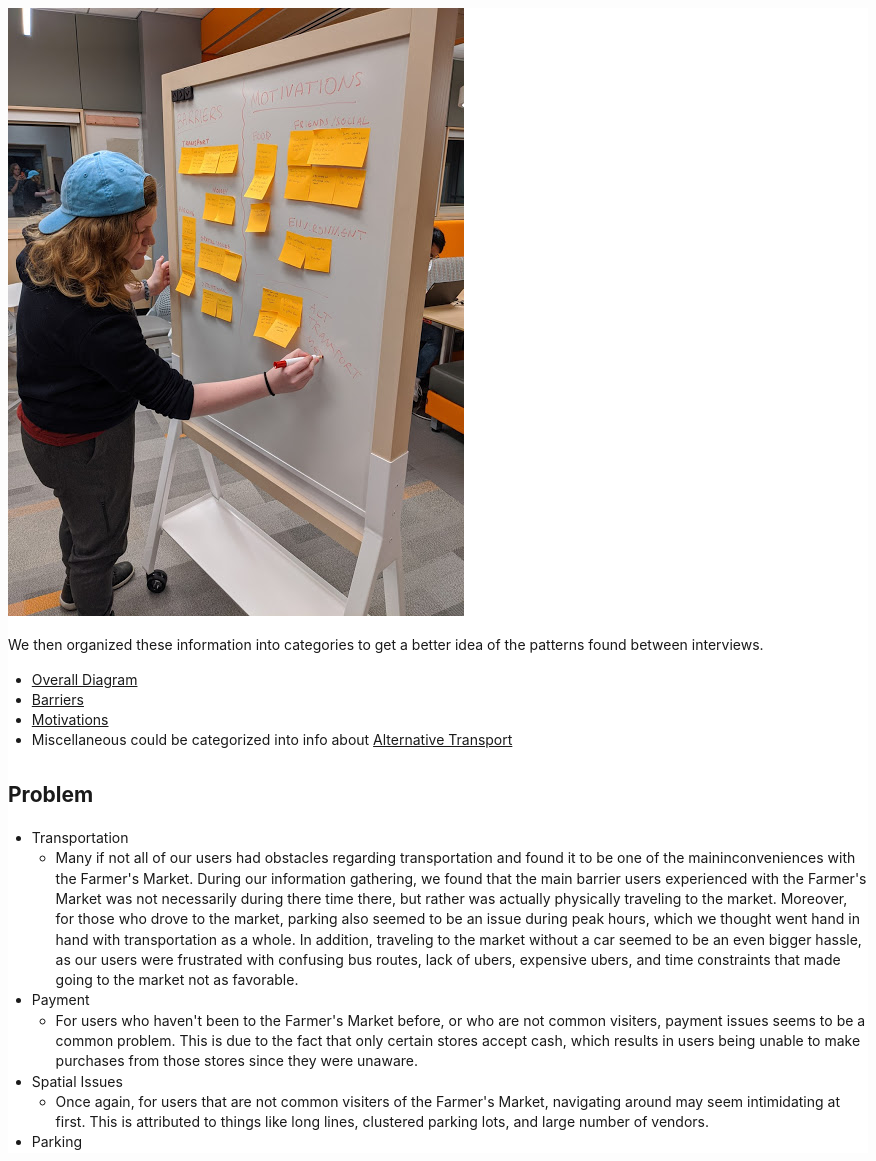 ![process](m-2_images/process.jpg)

We then organized these information into categories to get a better idea of the patterns found between interviews.

- [Overall Diagram](m-2_images/m2-affinity-diagram.JPG)
- [Barriers](m-2_images/m2-barriers.JPG)
- [Motivations](m-2_images/m2-motivations.JPG)
- Miscellaneous could be categorized into info about [Alternative Transport](m-2_images/m2-alt-transport.JPG)

## Problem

- Transportation
  - Many if not all of our users had obstacles regarding transportation and found it to be one of the maininconveniences with the Farmer's Market. During our information gathering, we found that the main barrier users experienced with the Farmer's Market was not necessarily during there time there, but rather was actually physically traveling to the market. Moreover, for those who drove to the market, parking also seemed to be an issue during peak hours, which we thought went hand in hand with transportation as a whole. In addition, traveling to the market without a car seemed to be an even bigger hassle, as our users were frustrated with confusing bus routes, lack of ubers, expensive ubers, and time constraints that made going to the market not as favorable.
- Payment
  - For users who haven't been to the Farmer's Market before, or who are not common visiters, payment issues seems to be a common problem. This is due to the fact that only certain stores accept cash, which results in users being unable to make purchases from those stores since they were unaware.
- Spatial Issues
  - Once again, for users that are not common visiters of the Farmer's Market, navigating around may seem intimidating at first. This is attributed to things like long lines, clustered parking lots, and large number of vendors.
- Parking
